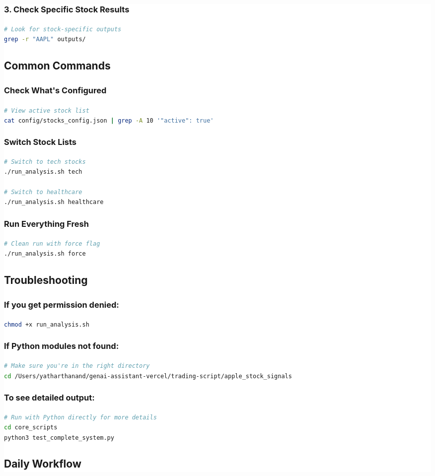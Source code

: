 ### 3. Check Specific Stock Results
```bash
# Look for stock-specific outputs
grep -r "AAPL" outputs/
```

## Common Commands

### Check What's Configured
```bash
# View active stock list
cat config/stocks_config.json | grep -A 10 '"active": true'
```

### Switch Stock Lists
```bash
# Switch to tech stocks
./run_analysis.sh tech

# Switch to healthcare
./run_analysis.sh healthcare
```

### Run Everything Fresh
```bash
# Clean run with force flag
./run_analysis.sh force
```

## Troubleshooting

### If you get permission denied:
```bash
chmod +x run_analysis.sh
```

### If Python modules not found:
```bash
# Make sure you're in the right directory
cd /Users/yatharthanand/genai-assistant-vercel/trading-script/apple_stock_signals
```

### To see detailed output:
```bash
# Run with Python directly for more details
cd core_scripts
python3 test_complete_system.py
```

## Daily Workflow
